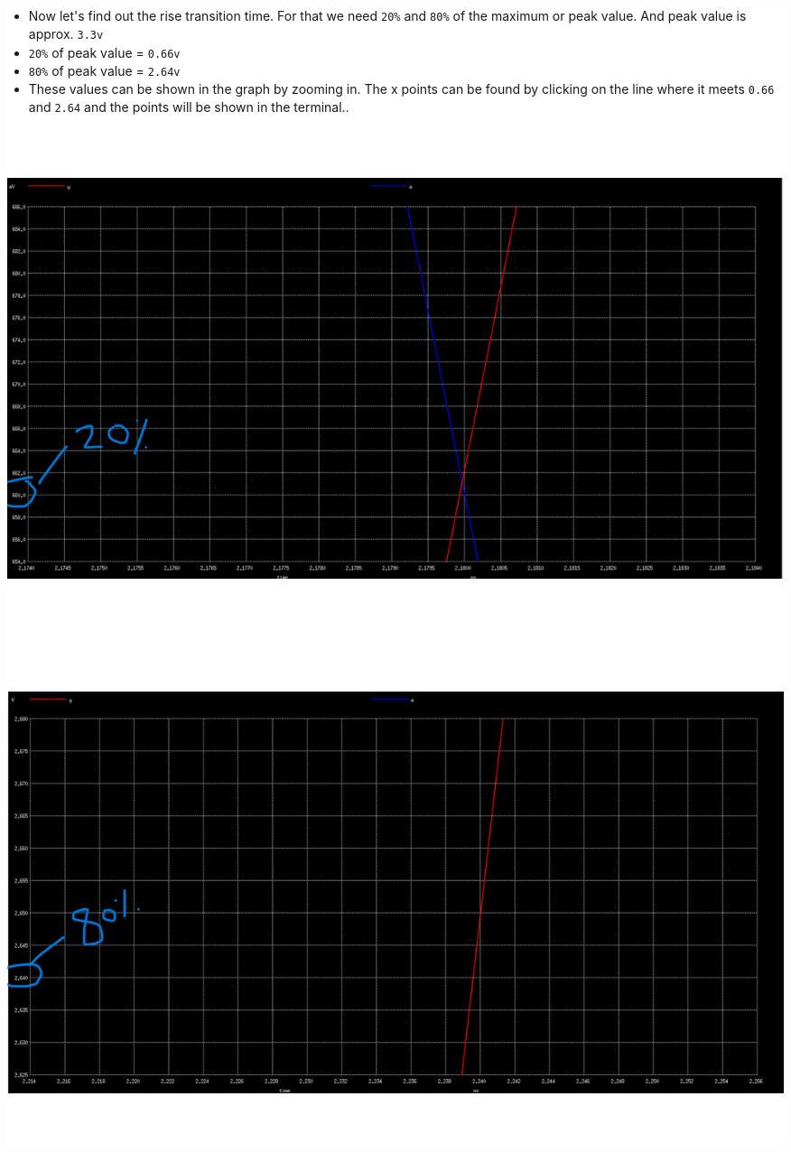 
- Now let's find out the rise transition time. For that we need `20%` and `80%` of the maximum or peak value. And peak value is approx. `3.3v`
- `20%` of peak value = `0.66v`
- `80%` of peak value = `2.64v`
- These values can be shown in the graph by zooming in. The x points can be found by clicking on the line where it meets `0.66` and `2.64` and the points will be shown in the terminal..
<p align="center">
  <img width="1000" height="550" src="../images/85.png">
</p>
<p align="center">

  <img width="1000" height="550" src="../images/86.png">
</p>
<p align="center">